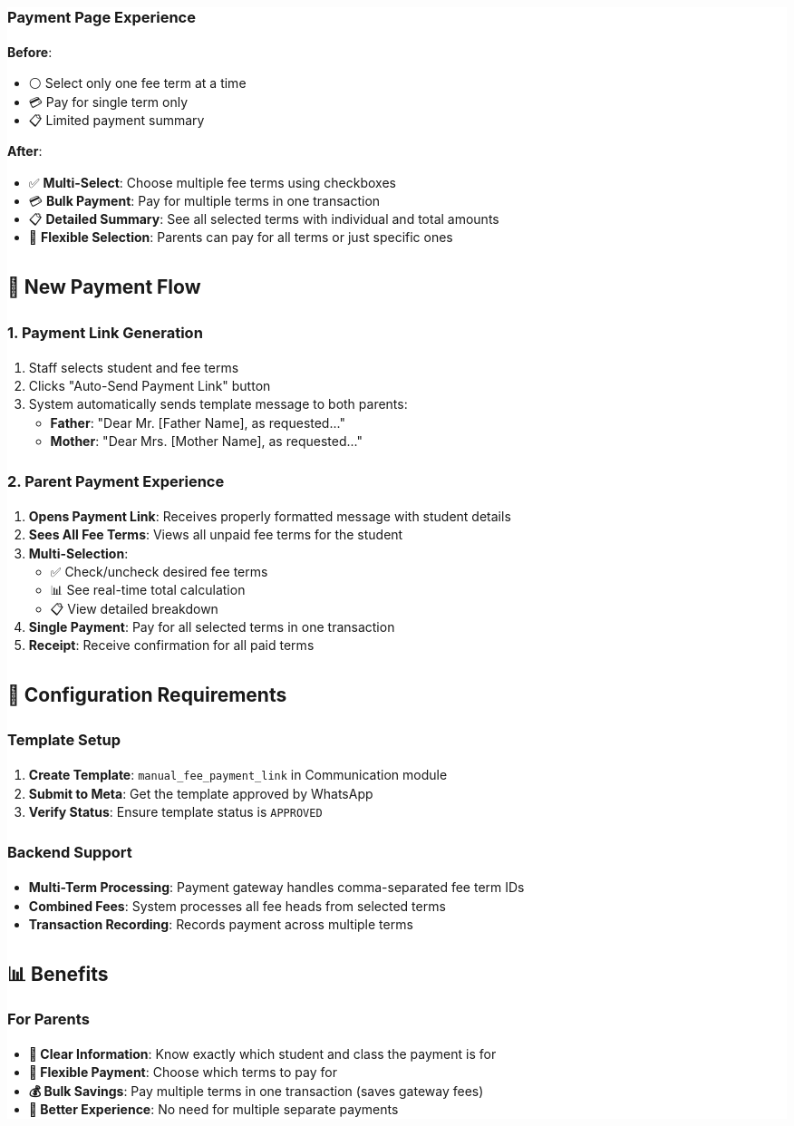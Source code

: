 ### **Payment Page Experience**
**Before**:
- ⚪ Select only one fee term at a time
- 💳 Pay for single term only
- 📋 Limited payment summary

**After**:
- ✅ **Multi-Select**: Choose multiple fee terms using checkboxes
- 💳 **Bulk Payment**: Pay for multiple terms in one transaction
- 📋 **Detailed Summary**: See all selected terms with individual and total amounts
- 🎯 **Flexible Selection**: Parents can pay for all terms or just specific ones

## 📱 **New Payment Flow**

### **1. Payment Link Generation**
1. Staff selects student and fee terms
2. Clicks "Auto-Send Payment Link" button
3. System automatically sends template message to both parents:
   - **Father**: "Dear Mr. [Father Name], as requested..."
   - **Mother**: "Dear Mrs. [Mother Name], as requested..."

### **2. Parent Payment Experience**
1. **Opens Payment Link**: Receives properly formatted message with student details
2. **Sees All Fee Terms**: Views all unpaid fee terms for the student
3. **Multi-Selection**: 
   - ✅ Check/uncheck desired fee terms
   - 📊 See real-time total calculation
   - 📋 View detailed breakdown
4. **Single Payment**: Pay for all selected terms in one transaction
5. **Receipt**: Receive confirmation for all paid terms

## 🔧 **Configuration Requirements**

### **Template Setup**
1. **Create Template**: `manual_fee_payment_link` in Communication module
2. **Submit to Meta**: Get the template approved by WhatsApp
3. **Verify Status**: Ensure template status is `APPROVED`

### **Backend Support**
- **Multi-Term Processing**: Payment gateway handles comma-separated fee term IDs
- **Combined Fees**: System processes all fee heads from selected terms
- **Transaction Recording**: Records payment across multiple terms

## 📊 **Benefits**

### **For Parents**
- **📝 Clear Information**: Know exactly which student and class the payment is for
- **🎯 Flexible Payment**: Choose which terms to pay for
- **💰 Bulk Savings**: Pay multiple terms in one transaction (saves gateway fees)
- **📱 Better Experience**: No need for multiple separate payments
